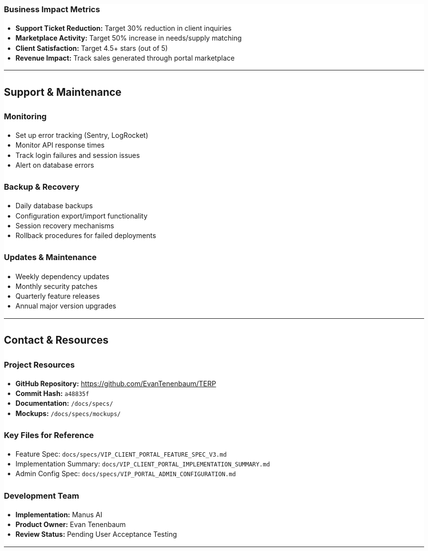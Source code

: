 ### Business Impact Metrics
- **Support Ticket Reduction:** Target 30% reduction in client inquiries
- **Marketplace Activity:** Target 50% increase in needs/supply matching
- **Client Satisfaction:** Target 4.5+ stars (out of 5)
- **Revenue Impact:** Track sales generated through portal marketplace

---

## Support & Maintenance

### Monitoring
- Set up error tracking (Sentry, LogRocket)
- Monitor API response times
- Track login failures and session issues
- Alert on database errors

### Backup & Recovery
- Daily database backups
- Configuration export/import functionality
- Session recovery mechanisms
- Rollback procedures for failed deployments

### Updates & Maintenance
- Weekly dependency updates
- Monthly security patches
- Quarterly feature releases
- Annual major version upgrades

---

## Contact & Resources

### Project Resources
- **GitHub Repository:** https://github.com/EvanTenenbaum/TERP
- **Commit Hash:** `a48835f`
- **Documentation:** `/docs/specs/`
- **Mockups:** `/docs/specs/mockups/`

### Key Files for Reference
- Feature Spec: `docs/specs/VIP_CLIENT_PORTAL_FEATURE_SPEC_V3.md`
- Implementation Summary: `docs/VIP_CLIENT_PORTAL_IMPLEMENTATION_SUMMARY.md`
- Admin Config Spec: `docs/specs/VIP_PORTAL_ADMIN_CONFIGURATION.md`

### Development Team
- **Implementation:** Manus AI
- **Product Owner:** Evan Tenenbaum
- **Review Status:** Pending User Acceptance Testing

---